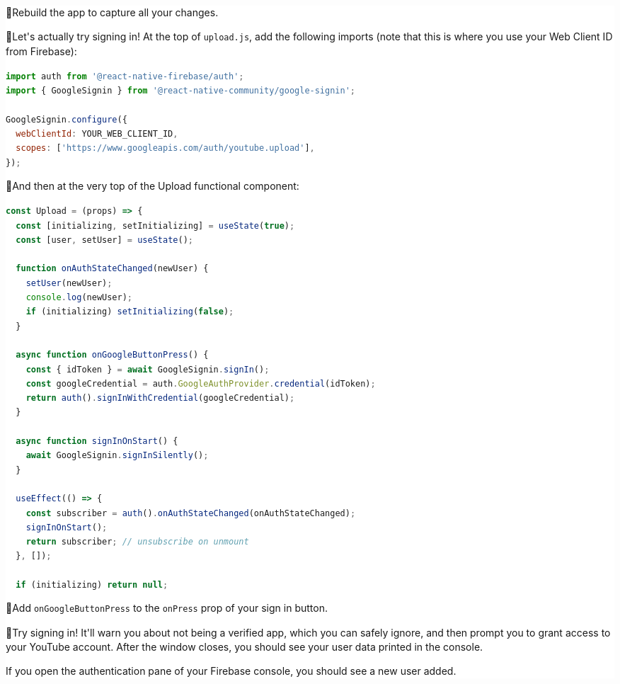 🚀Rebuild the app to capture all your changes.

🚀Let's actually try signing in! At the top of `upload.js`, add the following imports (note that this is where you use your Web Client ID from Firebase):

```js
import auth from '@react-native-firebase/auth';
import { GoogleSignin } from '@react-native-community/google-signin';

GoogleSignin.configure({
  webClientId: YOUR_WEB_CLIENT_ID,
  scopes: ['https://www.googleapis.com/auth/youtube.upload'],
});
```

🚀And then at the very top of the Upload functional component:

```js
const Upload = (props) => {
  const [initializing, setInitializing] = useState(true);
  const [user, setUser] = useState();

  function onAuthStateChanged(newUser) {
    setUser(newUser);
    console.log(newUser);
    if (initializing) setInitializing(false);
  }

  async function onGoogleButtonPress() {
    const { idToken } = await GoogleSignin.signIn();
    const googleCredential = auth.GoogleAuthProvider.credential(idToken);
    return auth().signInWithCredential(googleCredential);
  }

  async function signInOnStart() {
    await GoogleSignin.signInSilently();
  }

  useEffect(() => {
    const subscriber = auth().onAuthStateChanged(onAuthStateChanged);
    signInOnStart();
    return subscriber; // unsubscribe on unmount
  }, []);

  if (initializing) return null;
```

🚀Add `onGoogleButtonPress` to the `onPress` prop of your sign in button.

🚀Try signing in! It'll warn you about not being a verified app, which you can safely ignore, and then prompt you to grant access to your YouTube account. After the window closes, you should see your user data printed in the console. 

If you open the authentication pane of your Firebase console, you should see a new user added.
